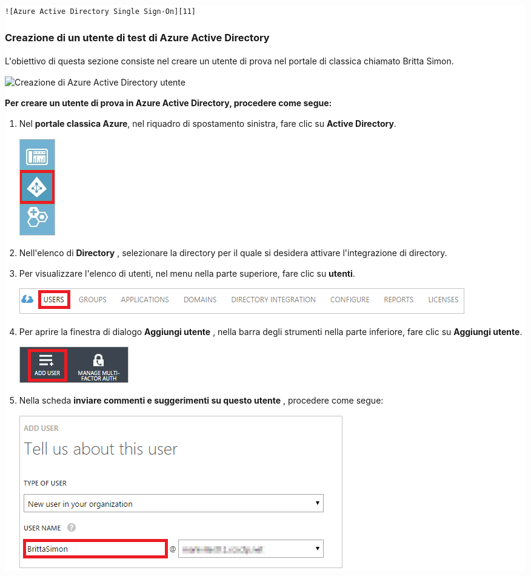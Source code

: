     ![Azure Active Directory Single Sign-On][11]



### <a name="creating-an-azure-ad-test-user"></a>Creazione di un utente di test di Azure Active Directory
L'obiettivo di questa sezione consiste nel creare un utente di prova nel portale di classica chiamato Britta Simon.

![Creazione di Azure Active Directory utente][20]

**Per creare un utente di prova in Azure Active Directory, procedere come segue:**

1. Nel **portale classica Azure**, nel riquadro di spostamento sinistra, fare clic su **Active Directory**.

    ![Creazione di un utente di test di Azure Active Directory](./media/active-directory-saas-cezannehrsoftware-tutorial/create_aaduser_09.png)

2. Nell'elenco di **Directory** , selezionare la directory per il quale si desidera attivare l'integrazione di directory.

3. Per visualizzare l'elenco di utenti, nel menu nella parte superiore, fare clic su **utenti**.
    
    ![Creazione di un utente di test di Azure Active Directory](./media/active-directory-saas-cezannehrsoftware-tutorial/create_aaduser_03.png)

4. Per aprire la finestra di dialogo **Aggiungi utente** , nella barra degli strumenti nella parte inferiore, fare clic su **Aggiungi utente**.

    ![Creazione di un utente di test di Azure Active Directory](./media/active-directory-saas-cezannehrsoftware-tutorial/create_aaduser_04.png)

5. Nella scheda **inviare commenti e suggerimenti su questo utente** , procedere come segue:

    ![Creazione di un utente di test di Azure Active Directory](./media/active-directory-saas-cezannehrsoftware-tutorial/create_aaduser_05.png)


[1]: ./media/active-directory-saas-cezannehrsoftware-tutorial/tutorial_general_01.png
[2]: ./media/active-directory-saas-cezannehrsoftware-tutorial/tutorial_general_02.png
[3]: ./media/active-directory-saas-cezannehrsoftware-tutorial/tutorial_general_03.png
[4]: ./media/active-directory-saas-cezannehrsoftware-tutorial/tutorial_general_04.png
[6]: ./media/active-directory-saas-cezannehrsoftware-tutorial/tutorial_general_05.png
[10]: ./media/active-directory-saas-cezannehrsoftware-tutorial/tutorial_general_06.png
[11]: ./media/active-directory-saas-cezannehrsoftware-tutorial/tutorial_general_07.png
[20]: ./media/active-directory-saas-cezannehrsoftware-tutorial/tutorial_general_100.png
[200]: ./media/active-directory-saas-cezannehrsoftware-tutorial/tutorial_general_200.png
[201]: ./media/active-directory-saas-cezannehrsoftware-tutorial/tutorial_general_201.png
[203]: ./media/active-directory-saas-cezannehrsoftware-tutorial/tutorial_general_203.png
[204]: ./media/active-directory-saas-cezannehrsoftware-tutorial/tutorial_general_204.png
[205]: ./media/active-directory-saas-cezannehrsoftware-tutorial/tutorial_general_205.png